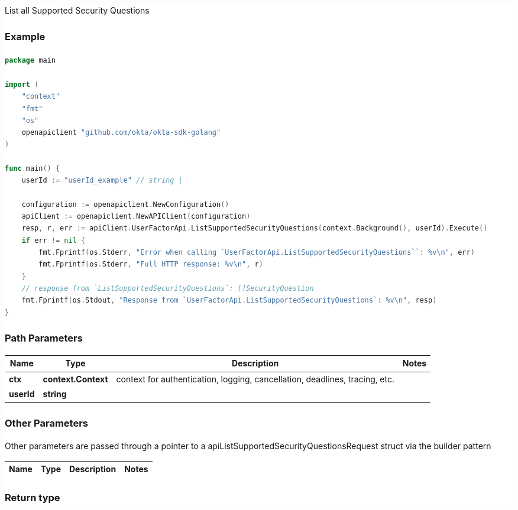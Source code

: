List all Supported Security Questions



### Example

```go
package main

import (
    "context"
    "fmt"
    "os"
    openapiclient "github.com/okta/okta-sdk-golang"
)

func main() {
    userId := "userId_example" // string | 

    configuration := openapiclient.NewConfiguration()
    apiClient := openapiclient.NewAPIClient(configuration)
    resp, r, err := apiClient.UserFactorApi.ListSupportedSecurityQuestions(context.Background(), userId).Execute()
    if err != nil {
        fmt.Fprintf(os.Stderr, "Error when calling `UserFactorApi.ListSupportedSecurityQuestions``: %v\n", err)
        fmt.Fprintf(os.Stderr, "Full HTTP response: %v\n", r)
    }
    // response from `ListSupportedSecurityQuestions`: []SecurityQuestion
    fmt.Fprintf(os.Stdout, "Response from `UserFactorApi.ListSupportedSecurityQuestions`: %v\n", resp)
}
```

### Path Parameters


Name | Type | Description  | Notes
------------- | ------------- | ------------- | -------------
**ctx** | **context.Context** | context for authentication, logging, cancellation, deadlines, tracing, etc.
**userId** | **string** |  | 

### Other Parameters

Other parameters are passed through a pointer to a apiListSupportedSecurityQuestionsRequest struct via the builder pattern


Name | Type | Description  | Notes
------------- | ------------- | ------------- | -------------


### Return type
